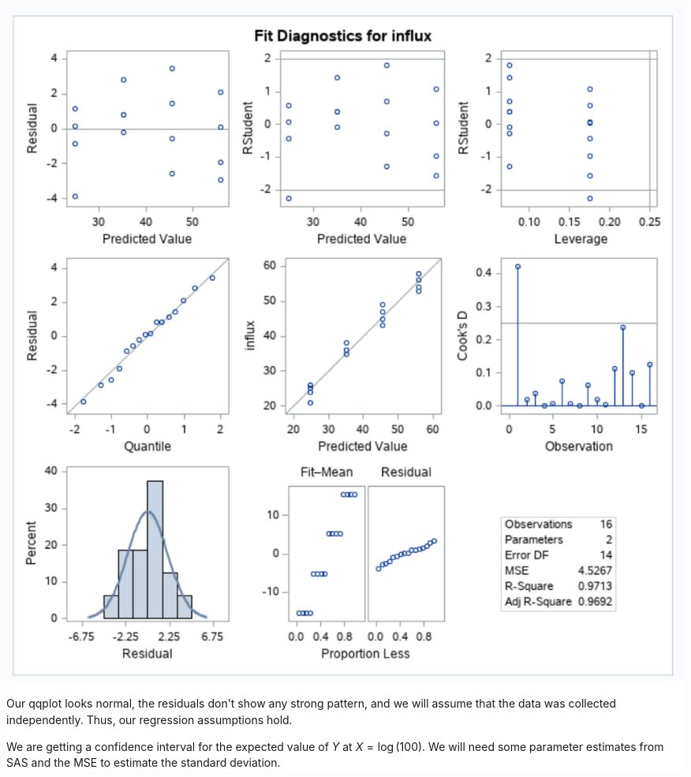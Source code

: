 ![assumptions](../img/post_img/2019-10-19-ST703-ANOVA/5a-assumptions.png)


Our qqplot looks normal, the residuals don't show any strong pattern, and we will assume that the data was collected independently.  Thus, our regression assumptions hold.


We are getting a confidence interval for the expected value of $Y$ at $X = \log(100)$. We will need some parameter estimates from SAS and the MSE to estimate the standard deviation.
